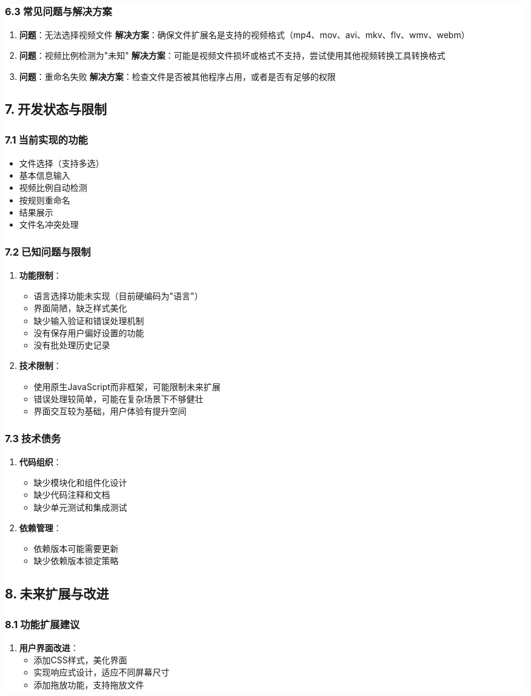 ### 6.3 常见问题与解决方案

1. **问题**：无法选择视频文件
   **解决方案**：确保文件扩展名是支持的视频格式（mp4、mov、avi、mkv、flv、wmv、webm）

2. **问题**：视频比例检测为"未知"
   **解决方案**：可能是视频文件损坏或格式不支持，尝试使用其他视频转换工具转换格式

3. **问题**：重命名失败
   **解决方案**：检查文件是否被其他程序占用，或者是否有足够的权限

## 7. 开发状态与限制

### 7.1 当前实现的功能

- 文件选择（支持多选）
- 基本信息输入
- 视频比例自动检测
- 按规则重命名
- 结果展示
- 文件名冲突处理

### 7.2 已知问题与限制

1. **功能限制**：
   - 语言选择功能未实现（目前硬编码为"语言"）
   - 界面简陋，缺乏样式美化
   - 缺少输入验证和错误处理机制
   - 没有保存用户偏好设置的功能
   - 没有批处理历史记录

2. **技术限制**：
   - 使用原生JavaScript而非框架，可能限制未来扩展
   - 错误处理较简单，可能在复杂场景下不够健壮
   - 界面交互较为基础，用户体验有提升空间

### 7.3 技术债务

1. **代码组织**：
   - 缺少模块化和组件化设计
   - 缺少代码注释和文档
   - 缺少单元测试和集成测试

2. **依赖管理**：
   - 依赖版本可能需要更新
   - 缺少依赖版本锁定策略

## 8. 未来扩展与改进

### 8.1 功能扩展建议

1. **用户界面改进**：
   - 添加CSS样式，美化界面
   - 实现响应式设计，适应不同屏幕尺寸
   - 添加拖放功能，支持拖放文件

